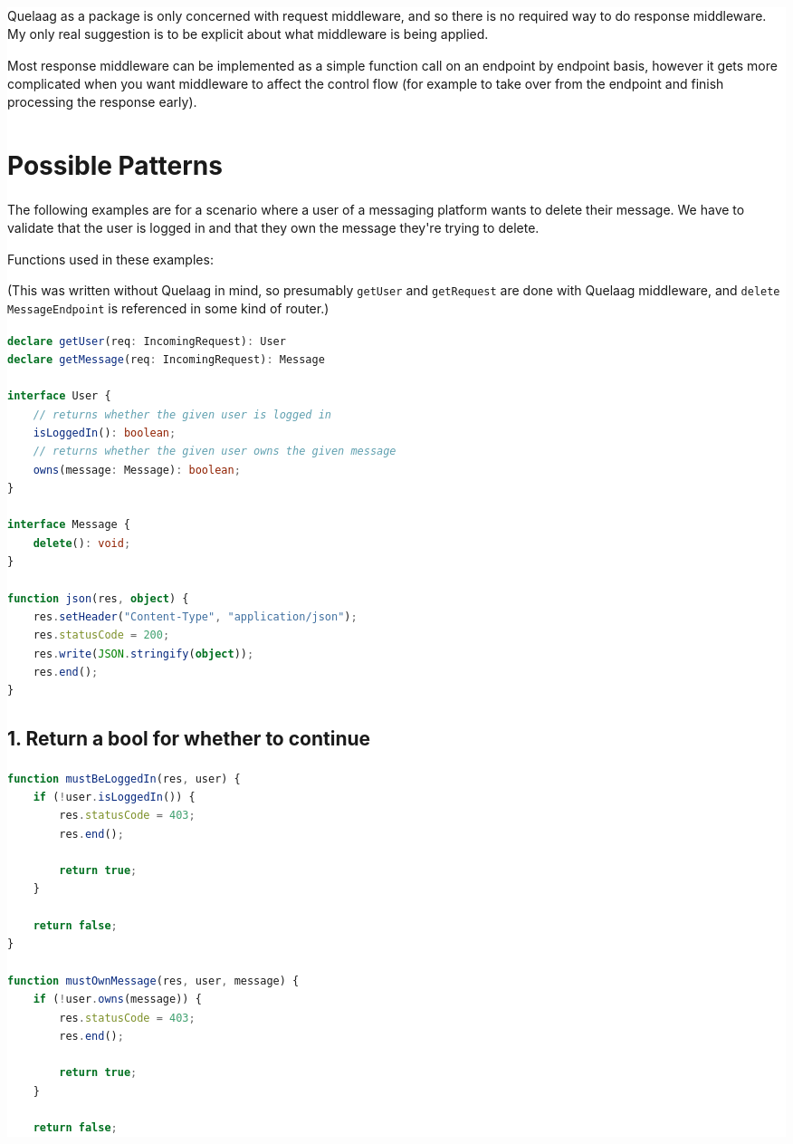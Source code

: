 Quelaag as a package is only concerned with request middleware, and so there is no required way to do response middleware. My only real suggestion is to be explicit about what middleware is being applied.

Most response middleware can be implemented as a simple function call on an endpoint by endpoint basis, however it gets more complicated when you want middleware to affect the control flow (for example to take over from the endpoint and finish processing the response early).

# Possible Patterns

The following examples are for a scenario where a user of a messaging platform wants to delete their message. We have to validate that the user is logged in and that they own the message they're trying to delete.

Functions used in these examples:

(This was written without Quelaag in mind, so presumably `getUser` and `getRequest` are done with Quelaag middleware, and `deleteMessageEndpoint` is referenced in some kind of router.)

```ts
declare getUser(req: IncomingRequest): User
declare getMessage(req: IncomingRequest): Message

interface User {
    // returns whether the given user is logged in
    isLoggedIn(): boolean;
    // returns whether the given user owns the given message
    owns(message: Message): boolean;
}

interface Message {
    delete(): void;
}

function json(res, object) {
    res.setHeader("Content-Type", "application/json");
    res.statusCode = 200;
    res.write(JSON.stringify(object));
    res.end();
}
```

## 1. Return a bool for whether to continue

```js
function mustBeLoggedIn(res, user) {
    if (!user.isLoggedIn()) {
        res.statusCode = 403;
        res.end();

        return true;
    }

    return false;
}

function mustOwnMessage(res, user, message) {
    if (!user.owns(message)) {
        res.statusCode = 403;
        res.end();

        return true;
    }

    return false;
```